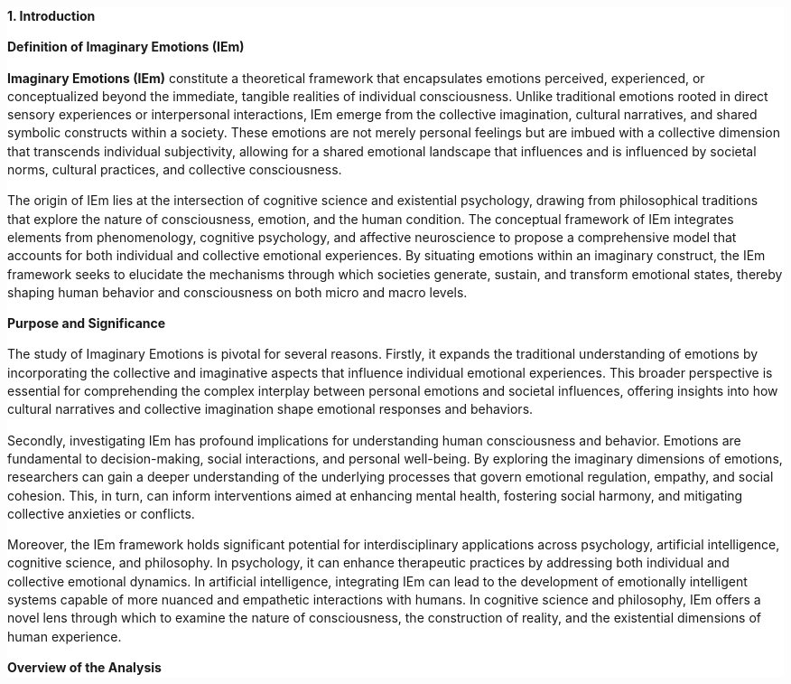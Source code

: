 
**1\. Introduction**

  

**Definition of Imaginary Emotions (IEm)**

  

**Imaginary Emotions (IEm)** constitute a theoretical framework that encapsulates emotions perceived, experienced, or conceptualized beyond the immediate, tangible realities of individual consciousness. Unlike traditional emotions rooted in direct sensory experiences or interpersonal interactions, IEm emerge from the collective imagination, cultural narratives, and shared symbolic constructs within a society. These emotions are not merely personal feelings but are imbued with a collective dimension that transcends individual subjectivity, allowing for a shared emotional landscape that influences and is influenced by societal norms, cultural practices, and collective consciousness.

  

The origin of IEm lies at the intersection of cognitive science and existential psychology, drawing from philosophical traditions that explore the nature of consciousness, emotion, and the human condition. The conceptual framework of IEm integrates elements from phenomenology, cognitive psychology, and affective neuroscience to propose a comprehensive model that accounts for both individual and collective emotional experiences. By situating emotions within an imaginary construct, the IEm framework seeks to elucidate the mechanisms through which societies generate, sustain, and transform emotional states, thereby shaping human behavior and consciousness on both micro and macro levels.

  

**Purpose and Significance**

  

The study of Imaginary Emotions is pivotal for several reasons. Firstly, it expands the traditional understanding of emotions by incorporating the collective and imaginative aspects that influence individual emotional experiences. This broader perspective is essential for comprehending the complex interplay between personal emotions and societal influences, offering insights into how cultural narratives and collective imagination shape emotional responses and behaviors.

  

Secondly, investigating IEm has profound implications for understanding human consciousness and behavior. Emotions are fundamental to decision-making, social interactions, and personal well-being. By exploring the imaginary dimensions of emotions, researchers can gain a deeper understanding of the underlying processes that govern emotional regulation, empathy, and social cohesion. This, in turn, can inform interventions aimed at enhancing mental health, fostering social harmony, and mitigating collective anxieties or conflicts.

  

Moreover, the IEm framework holds significant potential for interdisciplinary applications across psychology, artificial intelligence, cognitive science, and philosophy. In psychology, it can enhance therapeutic practices by addressing both individual and collective emotional dynamics. In artificial intelligence, integrating IEm can lead to the development of emotionally intelligent systems capable of more nuanced and empathetic interactions with humans. In cognitive science and philosophy, IEm offers a novel lens through which to examine the nature of consciousness, the construction of reality, and the existential dimensions of human experience.

  

**Overview of the Analysis**

  